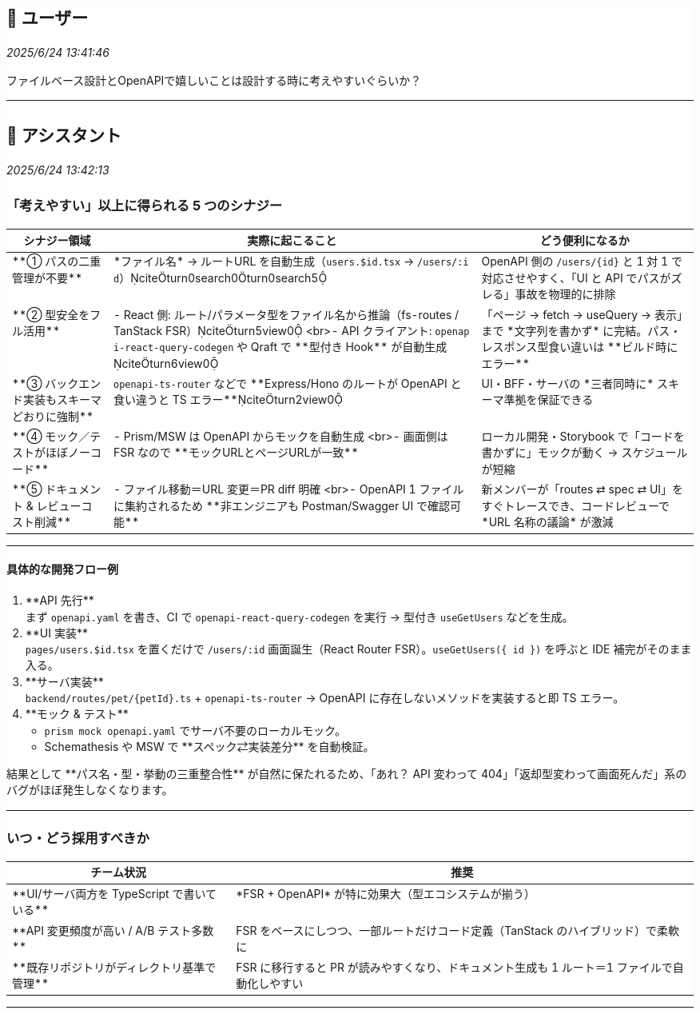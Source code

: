 
## 👤 ユーザー
*2025/6/24 13:41:46*

ファイルベース設計とOpenAPIで嬉しいことは設計する時に考えやすいぐらいか？

---

## 🤖 アシスタント
*2025/6/24 13:42:13*

### 「考えやすい」以上に得られる 5 つのシナジー

| シナジー領域 | 実際に起こること | どう便利になるか |
|--------------|-----------------|------------------|
| \*\*① パスの二重管理が不要\*\* | \*ファイル名\* → ルートURL を自動生成（`users.$id.tsx` → `/users/:id`）citeturn0search0turn0search5 | OpenAPI 側の `/users/{id}` と 1 対 1 で対応させやすく、「UI と API でパスがズレる」事故を物理的に排除 |
| \*\*② 型安全をフル活用\*\* | - React 側: ルート/パラメータ型をファイル名から推論（fs-routes / TanStack FSR）citeturn5view0 &lt;br&gt;- API クライアント: `openapi-react-query-codegen` や Qraft で \*\*型付き Hook\*\* が自動生成citeturn6view0 | 「ページ → fetch → useQuery → 表示」まで \*文字列を書かず\* に完結。パス・レスポンス型食い違いは \*\*ビルド時にエラー\*\* |
| \*\*③ バックエンド実装もスキーマどおりに強制\*\* | `openapi-ts-router` などで \*\*Express/Hono のルートが OpenAPI と食い違うと TS エラー\*\*citeturn2view0 | UI・BFF・サーバの \*三者同時に\* スキーマ準拠を保証できる |
| \*\*④ モック／テストがほぼノーコード\*\* | - Prism/MSW は OpenAPI からモックを自動生成 &lt;br&gt;- 画面側は FSR なので \*\*モックURLとページURLが一致\*\* | ローカル開発・Storybook で「コードを書かずに」モックが動く → スケジュールが短縮 |
| \*\*⑤ ドキュメント & レビューコスト削減\*\* | - ファイル移動＝URL 変更＝PR diff 明確 &lt;br&gt;- OpenAPI 1 ファイルに集約されるため \*\*非エンジニアも Postman/Swagger UI で確認可能\*\* | 新メンバーが「routes ⇄ spec ⇄ UI」をすぐトレースでき、コードレビューで \*URL 名称の議論\* が激減 |

---

#### 具体的な開発フロー例

1. \*\*API 先行\*\*  
   まず `openapi.yaml` を書き、CI で `openapi-react-query-codegen` を実行 → 型付き `useGetUsers` などを生成。
2. \*\*UI 実装\*\*  
   `pages/users.$id.tsx` を置くだけで `/users/:id` 画面誕生（React Router FSR）。`useGetUsers({ id })` を呼ぶと IDE 補完がそのまま入る。
3. \*\*サーバ実装\*\*  
   `backend/routes/pet/{petId}.ts` + `openapi-ts-router` → OpenAPI に存在しないメソッドを実装すると即 TS エラー。
4. \*\*モック & テスト\*\*  
   - `prism mock openapi.yaml` でサーバ不要のローカルモック。  
   - Schemathesis や MSW で \*\*スペック⇄実装差分\*\* を自動検証。  

結果として \*\*パス名・型・挙動の三重整合性\*\* が自然に保たれるため、「あれ？ API 変わって 404」「返却型変わって画面死んだ」系のバグがほぼ発生しなくなります。

---

### いつ・どう採用すべきか

| チーム状況 | 推奨 |
|-----------|------|
| \*\*UI/サーバ両方を TypeScript で書いている\*\* | \*FSR + OpenAPI\* が特に効果大（型エコシステムが揃う） |
| \*\*API 変更頻度が高い / A/B テスト多数\*\* | FSR をベースにしつつ、一部ルートだけコード定義（TanStack のハイブリッド）で柔軟に |
| \*\*既存リポジトリがディレクトリ基準で管理\*\* | FSR に移行すると PR が読みやすくなり、ドキュメント生成も 1 ルート＝1 ファイルで自動化しやすい |

---